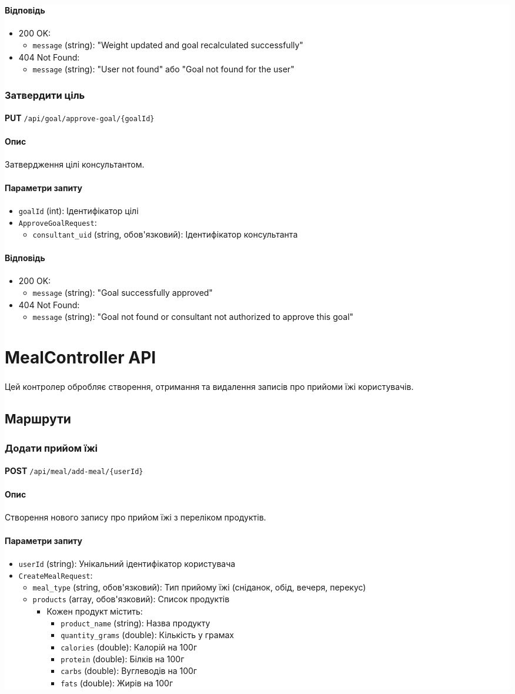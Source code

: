 #### Відповідь
- 200 OK:
  - `message` (string): "Weight updated and goal recalculated successfully"
- 404 Not Found:
  - `message` (string): "User not found" або "Goal not found for the user"

### Затвердити ціль

**PUT** `/api/goal/approve-goal/{goalId}`

#### Опис

Затвердження цілі консультантом.

#### Параметри запиту

- `goalId` (int): Ідентифікатор цілі
- `ApproveGoalRequest`:
  - `consultant_uid` (string, обов'язковий): Ідентифікатор консультанта
  
#### Відповідь

- 200 OK:
  - `message` (string): "Goal successfully approved"
- 404 Not Found:
  - `message` (string): "Goal not found or consultant not authorized to approve this goal"

# MealController API

Цей контролер обробляє створення, отримання та видалення записів про прийоми їжі користувачів.

## Маршрути

### Додати прийом їжі

**POST** `/api/meal/add-meal/{userId}`

#### Опис

Створення нового запису про прийом їжі з переліком продуктів.

#### Параметри запиту

- `userId` (string): Унікальний ідентифікатор користувача
- `CreateMealRequest`:
  - `meal_type` (string, обов'язковий): Тип прийому їжі (сніданок, обід, вечеря, перекус)
  - `products` (array, обов'язковий): Список продуктів
    - Кожен продукт містить:
      - `product_name` (string): Назва продукту
      - `quantity_grams` (double): Кількість у грамах
      - `calories` (double): Калорій на 100г
      - `protein` (double): Білків на 100г
      - `carbs` (double): Вуглеводів на 100г
      - `fats` (double): Жирів на 100г
      
